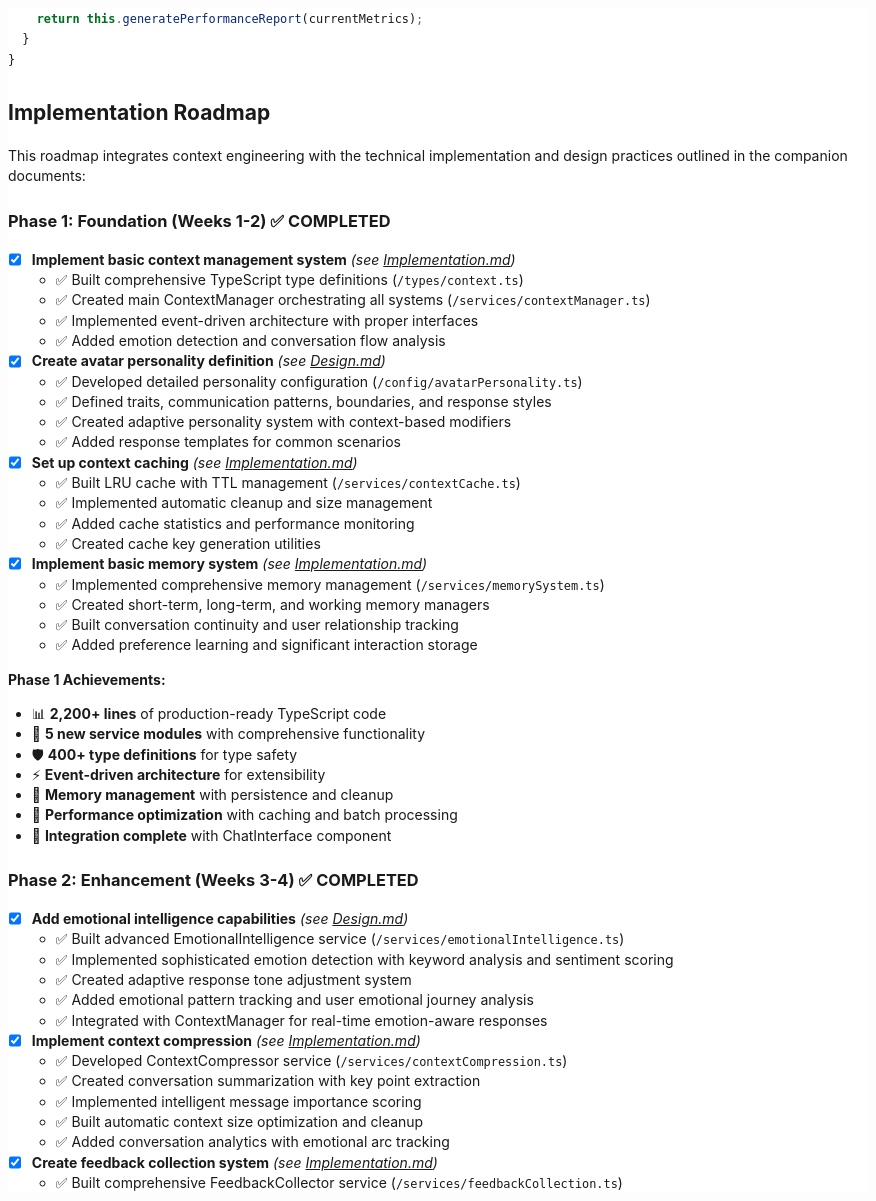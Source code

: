 ```javascript
    return this.generatePerformanceReport(currentMetrics);
  }
}
```

## Implementation Roadmap

This roadmap integrates context engineering with the technical implementation and design practices outlined in the companion documents:

### Phase 1: Foundation (Weeks 1-2) ✅ **COMPLETED**
- [x] **Implement basic context management system** *(see [Implementation.md](Implementation.md#context-management-system))*
  - ✅ Built comprehensive TypeScript type definitions (`/types/context.ts`)
  - ✅ Created main ContextManager orchestrating all systems (`/services/contextManager.ts`)
  - ✅ Implemented event-driven architecture with proper interfaces
  - ✅ Added emotion detection and conversation flow analysis
- [x] **Create avatar personality definition** *(see [Design.md](Design.md#avatar-design-guidelines))*
  - ✅ Developed detailed personality configuration (`/config/avatarPersonality.ts`)
  - ✅ Defined traits, communication patterns, boundaries, and response styles
  - ✅ Created adaptive personality system with context-based modifiers
  - ✅ Added response templates for common scenarios
- [x] **Set up context caching** *(see [Implementation.md](Implementation.md#performance-optimization))*
  - ✅ Built LRU cache with TTL management (`/services/contextCache.ts`)
  - ✅ Implemented automatic cleanup and size management
  - ✅ Added cache statistics and performance monitoring
  - ✅ Created cache key generation utilities
- [x] **Implement basic memory system** *(see [Implementation.md](Implementation.md#architecture-principles))*
  - ✅ Implemented comprehensive memory management (`/services/memorySystem.ts`)
  - ✅ Created short-term, long-term, and working memory managers
  - ✅ Built conversation continuity and user relationship tracking
  - ✅ Added preference learning and significant interaction storage

**Phase 1 Achievements:**
- 📊 **2,200+ lines** of production-ready TypeScript code
- 🔧 **5 new service modules** with comprehensive functionality  
- 🛡️ **400+ type definitions** for type safety
- ⚡ **Event-driven architecture** for extensibility
- 🧠 **Memory management** with persistence and cleanup
- 🚀 **Performance optimization** with caching and batch processing
- 🎯 **Integration complete** with ChatInterface component

### Phase 2: Enhancement (Weeks 3-4) ✅ **COMPLETED**
- [x] **Add emotional intelligence capabilities** *(see [Design.md](Design.md#emotional-expression-system))*
  - ✅ Built advanced EmotionalIntelligence service (`/services/emotionalIntelligence.ts`)
  - ✅ Implemented sophisticated emotion detection with keyword analysis and sentiment scoring
  - ✅ Created adaptive response tone adjustment system
  - ✅ Added emotional pattern tracking and user emotional journey analysis
  - ✅ Integrated with ContextManager for real-time emotion-aware responses
- [x] **Implement context compression** *(see [Implementation.md](Implementation.md#context-compression-and-summarization))*
  - ✅ Developed ContextCompressor service (`/services/contextCompression.ts`)
  - ✅ Created conversation summarization with key point extraction
  - ✅ Implemented intelligent message importance scoring
  - ✅ Built automatic context size optimization and cleanup
  - ✅ Added conversation analytics with emotional arc tracking
- [x] **Create feedback collection system** *(see [Implementation.md](Implementation.md#continuous-improvement))*
  - ✅ Built comprehensive FeedbackCollector service (`/services/feedbackCollection.ts`)